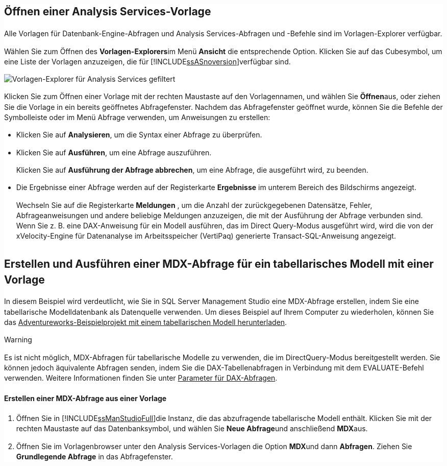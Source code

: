 ##  <a name="bkmk_usingTE"></a> Öffnen einer Analysis Services-Vorlage  
 Alle Vorlagen für Datenbank-Engine-Abfragen und Analysis Services-Abfragen und -Befehle sind im Vorlagen-Explorer verfügbar.  
  
 Wählen Sie zum Öffnen des **Vorlagen-Explorers**im Menü **Ansicht** die entsprechende Option. Klicken Sie auf das Cubesymbol, um eine Liste der Vorlagen anzuzeigen, die für [!INCLUDE[ssASnoversion](../../includes/ssasnoversion-md.md)]verfügbar sind.  
  
 ![Vorlagen-Explorer für Analysis Services gefiltert](../media/ssas-templateexplorer.gif "Vorlagen-Explorer, die für Analysis Services gefiltert")  
  
 Klicken Sie zum Öffnen einer Vorlage mit der rechten Maustaste auf den Vorlagennamen, und wählen Sie **Öffnen**aus, oder ziehen Sie die Vorlage in ein bereits geöffnetes Abfragefenster. Nachdem das Abfragefenster geöffnet wurde, können Sie die Befehle der Symbolleiste oder im Menü Abfrage verwenden, um Anweisungen zu erstellen:  
  
-   Klicken Sie auf **Analysieren**, um die Syntax einer Abfrage zu überprüfen.  
  
-   Klicken Sie auf **Ausführen**, um eine Abfrage auszuführen.  
  
     Klicken Sie auf **Ausführung der Abfrage abbrechen**, um eine Abfrage, die ausgeführt wird, zu beenden.  
  
-   Die Ergebnisse einer Abfrage werden auf der Registerkarte **Ergebnisse** im unterem Bereich des Bildschirms angezeigt.  
  
     Wechseln Sie auf die Registerkarte **Meldungen** , um die Anzahl der zurückgegebenen Datensätze, Fehler, Abfrageanweisungen und andere beliebige Meldungen anzuzeigen, die mit der Ausführung der Abfrage verbunden sind. Wenn Sie z. B. eine DAX-Anweisung für ein Modell ausführen, das im Direct Query-Modus ausgeführt wird, wird die von der xVelocity-Engine für Datenanalyse im Arbeitsspeicher (VertiPaq) generierte Transact-SQL-Anweisung angezeigt.  
  
##  <a name="BKMK_Building_Queries"></a> Erstellen und Ausführen einer MDX-Abfrage für ein tabellarisches Modell mit einer Vorlage  
 In diesem Beispiel wird verdeutlicht, wie Sie in SQL Server Management Studio eine MDX-Abfrage erstellen, indem Sie eine tabellarische Modelldatenbank als Datenquelle verwenden. Um dieses Beispiel auf Ihrem Computer zu wiederholen, können Sie das [Adventureworks-Beispielprojekt mit einem tabellarischen Modell herunterladen](https://go.microsoft.com/fwlink/?LinkId=231183).  
  
> [!WARNING]  
>  Es ist nicht möglich, MDX-Abfragen für tabellarische Modelle zu verwenden, die im DirectQuery-Modus bereitgestellt werden. Sie können jedoch äquivalente Abfragen senden, indem Sie die DAX-Tabellenabfragen in Verbindung mit dem EVALUATE-Befehl verwenden. Weitere Informationen finden Sie unter [Parameter für DAX-Abfragen](https://msdn.microsoft.com/library/gg492200(v=sql.120).aspx).  
  
#### <a name="create-an-mdx-query-from-a-template"></a>Erstellen einer MDX-Abfrage aus einer Vorlage  
  
1.  Öffnen Sie in [!INCLUDE[ssManStudioFull](../../includes/ssmanstudiofull-md.md)]die Instanz, die das abzufragende tabellarische Modell enthält. Klicken Sie mit der rechten Maustaste auf das Datenbanksymbol, und wählen Sie **Neue Abfrage**und anschließend **MDX**aus.  
  
2.  Öffnen Sie im Vorlagenbrowser unter den Analysis Services-Vorlagen die Option **MDX**und dann **Abfragen**. Ziehen Sie **Grundlegende Abfrage** in das Abfragefenster.  
  